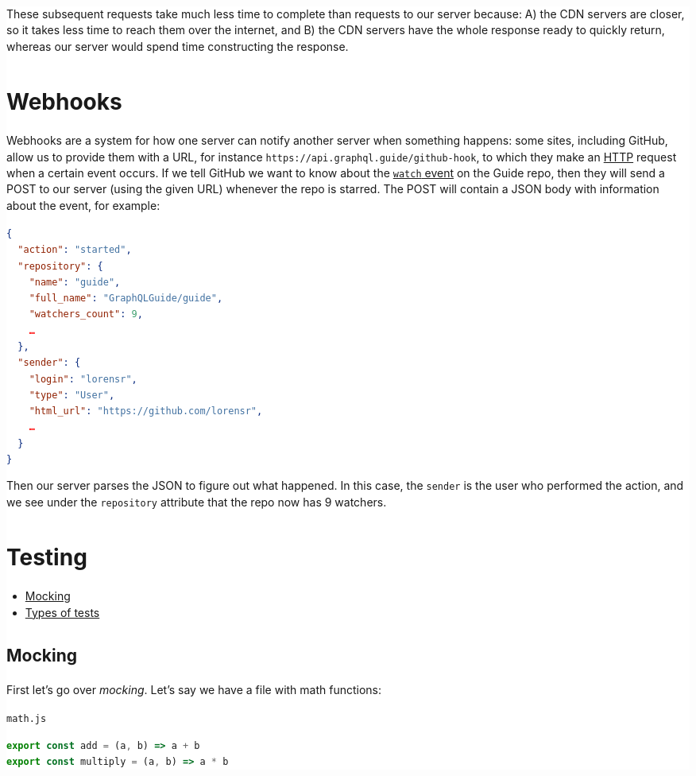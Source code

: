 These subsequent requests take much less time to complete than requests to our server because: A) the CDN servers are closer, so it takes less time to reach them over the internet, and B) the CDN servers have the whole response ready to quickly return, whereas our server would spend time constructing the response.

# Webhooks

Webhooks are a system for how one server can notify another server when something happens: some sites, including GitHub, allow us to provide them with a URL, for instance `https://api.graphql.guide/github-hook`, to which they make an [HTTP](#http) request when a certain event occurs. If we tell GitHub we want to know about the [`watch` event](https://developer.github.com/v3/activity/events/types/#watchevent) on the Guide repo, then they will send a POST to our server (using the given URL) whenever the repo is starred. The POST will contain a JSON body with information about the event, for example:

```json
{
  "action": "started",
  "repository": {
    "name": "guide",
    "full_name": "GraphQLGuide/guide",
    "watchers_count": 9,
    …
  },
  "sender": {
    "login": "lorensr",
    "type": "User",
    "html_url": "https://github.com/lorensr",
    …
  }
}
```

Then our server parses the JSON to figure out what happened. In this case, the `sender` is the user who performed the action, and we see under the `repository` attribute that the repo now has 9 watchers.

# Testing

- [Mocking](#mocking)
- [Types of tests](#types-of-tests)

## Mocking

First let’s go over *mocking*. Let’s say we have a file with math functions:

`math.js`

```js
export const add = (a, b) => a + b
export const multiply = (a, b) => a * b
```
